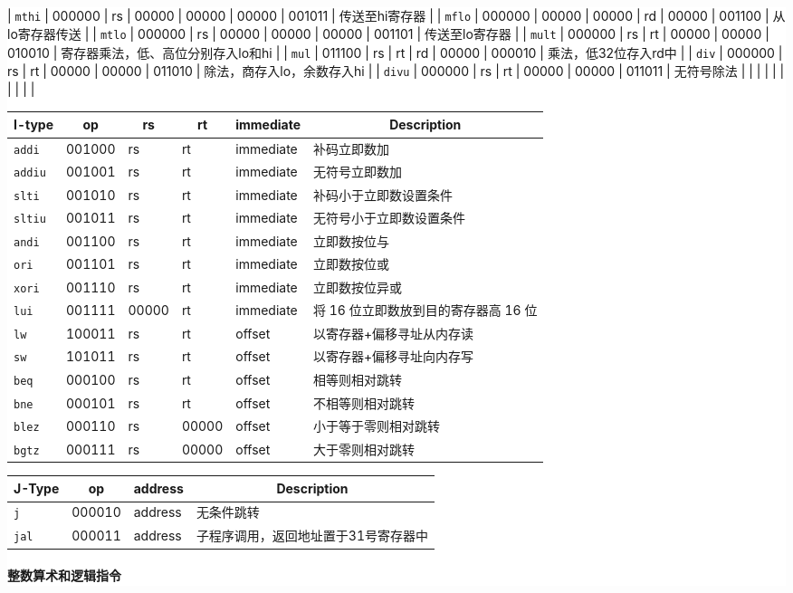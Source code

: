 | `mthi` | 000000  | rs    | 00000 | 00000 | 00000 | 001011 | 传送至hi寄存器                     |
| `mflo` | 000000  | 00000 | 00000 | rd    | 00000 | 001100 | 从lo寄存器传送                     |
| `mtlo` | 000000  | rs    | 00000 | 00000 | 00000 | 001101 | 传送至lo寄存器                     |
| `mult` | 000000  | rs    | rt    | 00000 | 00000 | 010010 | 寄存器乘法，低、高位分别存入lo和hi   |
| `mul`  | 011100  | rs    | rt    | rd    | 00000 | 000010 | 乘法，低32位存入rd中                |
| `div`  | 000000  | rs    | rt    | 00000 | 00000 | 011010 | 除法，商存入lo，余数存入hi           |
| `divu` | 000000  | rs    | rt    | 00000 | 00000 | 011011 | 无符号除法                          |
|        |         |       |       |       |       |        |                                    |


| I-type  | op     | rs    | rt    | immediate | Description                          |
| ------- | ------ | ----- | ----- | --------- | ------------------------------------ |
| `addi`  | 001000 | rs    | rt    | immediate | 补码立即数加                         |
| `addiu` | 001001 | rs    | rt    | immediate | 无符号立即数加                       |
| `slti`  | 001010 | rs    | rt    | immediate | 补码小于立即数设置条件               |
| `sltiu` | 001011 | rs    | rt    | immediate | 无符号小于立即数设置条件             |
| `andi`  | 001100 | rs    | rt    | immediate | 立即数按位与                         |
| `ori`   | 001101 | rs    | rt    | immediate | 立即数按位或                         |
| `xori`  | 001110 | rs    | rt    | immediate | 立即数按位异或                       |
| `lui`   | 001111 | 00000 | rt    | immediate | 将 16 位立即数放到目的寄存器高 16 位 |
| `lw`    | 100011 | rs    | rt    | offset    | 以寄存器+偏移寻址从内存读            |
| `sw`    | 101011 | rs    | rt    | offset    | 以寄存器+偏移寻址向内存写            |
| `beq`   | 000100 | rs    | rt    | offset    | 相等则相对跳转                       |
| `bne`   | 000101 | rs    | rt    | offset    | 不相等则相对跳转                     |
| `blez`  | 000110 | rs    | 00000 | offset    | 小于等于零则相对跳转                 |
| `bgtz`  | 000111 | rs    | 00000 | offset    | 大于零则相对跳转                     |




| J-Type | op     | address | Description                          |
| ------ | ------ | ------- | ------------------------------------ |
| `j`    | 000010 | address | 无条件跳转                           |
| `jal`  | 000011 | address | 子程序调用，返回地址置于31号寄存器中 |



#### 整数算术和逻辑指令
